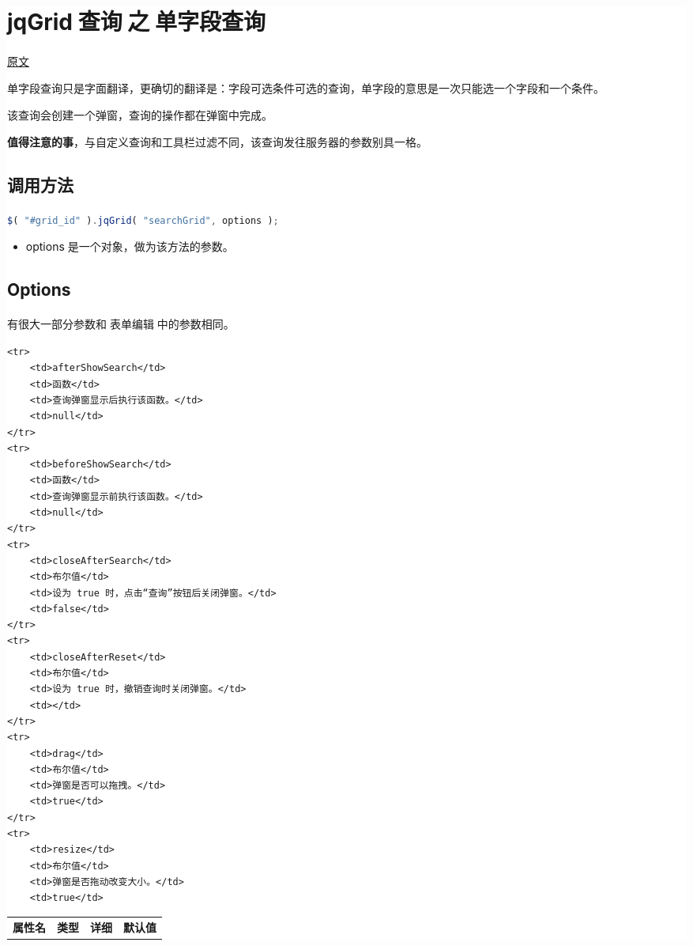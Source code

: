 # jqGrid 查询 之 单字段查询

[原文](http://www.trirand.com/jqgridwiki/doku.php?id=wiki:singe_searching)

单字段查询只是字面翻译，更确切的翻译是：字段可选条件可选的查询，单字段的意思是一次只能选一个字段和一个条件。

该查询会创建一个弹窗，查询的操作都在弹窗中完成。

**值得注意的事**，与自定义查询和工具栏过滤不同，该查询发往服务器的参数别具一格。

## 调用方法

```js
$( "#grid_id" ).jqGrid( "searchGrid", options );
```

* options 是一个对象，做为该方法的参数。

## Options

有很大一部分参数和 表单编辑 中的参数相同。 

<table>
    <tr>
        <th>属性名</th>
        <th>类型</th>
        <th>详细</th>
        <th>默认值</th>
    </tr>

    <tr>
        <td>afterShowSearch</td>
        <td>函数</td>
        <td>查询弹窗显示后执行该函数。</td>
        <td>null</td>
    </tr>
    <tr>
        <td>beforeShowSearch</td>
        <td>函数</td>
        <td>查询弹窗显示前执行该函数。</td>
        <td>null</td>
    </tr>
    <tr>
        <td>closeAfterSearch</td>
        <td>布尔值</td>
        <td>设为 true 时，点击“查询”按钮后关闭弹窗。</td>
        <td>false</td>
    </tr>
    <tr>
        <td>closeAfterReset</td>
        <td>布尔值</td>
        <td>设为 true 时，撤销查询时关闭弹窗。</td>
        <td></td>
    </tr>
    <tr>
        <td>drag</td>
        <td>布尔值</td>
        <td>弹窗是否可以拖拽。</td>
        <td>true</td>
    </tr>
    <tr>
        <td>resize</td>
        <td>布尔值</td>
        <td>弹窗是否拖动改变大小。</td>
        <td>true</td>